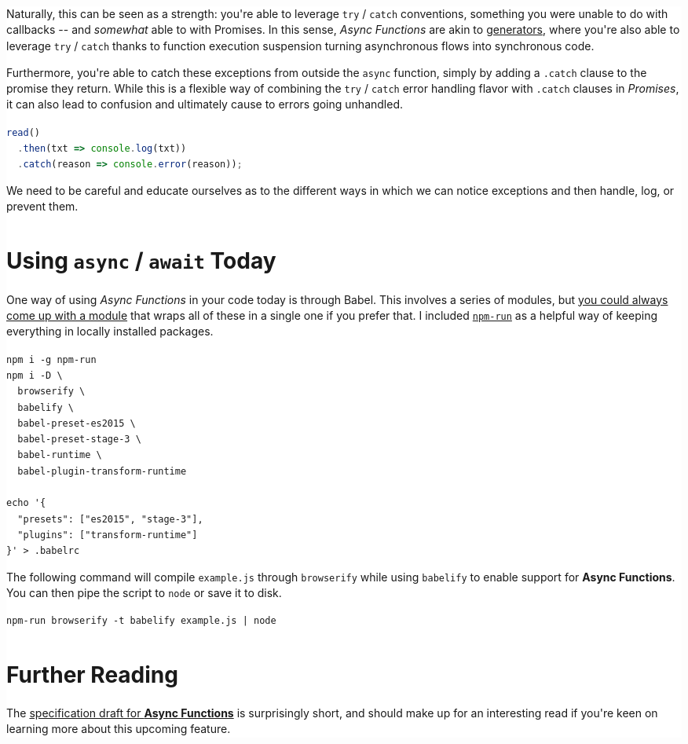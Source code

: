 Naturally, this can be seen as a strength: you're able to leverage `try` / `catch` conventions, something you were unable to do with callbacks -- and _somewhat_ able to with Promises. In this sense, *Async Functions* are akin to [generators][3], where you're also able to leverage `try` / `catch` thanks to function execution suspension turning asynchronous flows into synchronous code.

Furthermore, you're able to catch these exceptions from outside the `async` function, simply by adding a `.catch` clause to the promise they return. While this is a flexible way of combining the `try` / `catch` error handling flavor with `.catch` clauses in _Promises_, it can also lead to confusion and ultimately cause to errors going unhandled.

```js
read()
  .then(txt => console.log(txt))
  .catch(reason => console.error(reason));
```

We need to be careful and educate ourselves as to the different ways in which we can notice exceptions and then handle, log, or prevent them.

# Using `async` / `await` Today

One way of using _Async Functions_ in your code today is through Babel. This involves a series of modules, but [you could always come up with a module][9] that wraps all of these in a single one if you prefer that. I included [`npm-run`][10] as a helpful way of keeping everything in locally installed packages.

```shell
npm i -g npm-run
npm i -D \
  browserify \
  babelify \
  babel-preset-es2015 \
  babel-preset-stage-3 \
  babel-runtime \
  babel-plugin-transform-runtime

echo '{
  "presets": ["es2015", "stage-3"],
  "plugins": ["transform-runtime"]
}' > .babelrc
```

The following command will compile `example.js` through `browserify` while using `babelify` to enable support for **Async Functions**. You can then pipe the script to `node` or save it to disk.

```shell
npm-run browserify -t babelify example.js | node
```

# Further Reading

The [specification draft for **Async Functions**][6] is surprisingly short, and should make up for an interesting read if you're keen on learning more about this upcoming feature.


[1]: https://i.imgur.com/ArxlARC.png
[3]: /articles/es6-generators-in-depth "ES6 Generators in Depth on Pony Foo"
[4]: http://stackoverflow.com/q/2202869/389745 "What does the “On Error Resume Next” statement do? - StackOverfow"
[5]: https://t.co/QgSKcLpww9 "The following code snippet in the Babel REPL"
[6]: https://tc39.github.io/ecmascript-asyncawait/ "Async Functions Specification Draft"
[7]: https://ponyfoo.com/articles/es6-promises-in-depth#leveraging-promiseall-and-promiserace "Leveraging Promise.all and Promise.race on Pony Foo"
[8]: https://github.com/rwaldron/tc39-notes/blob/aad8937063ab32eb33ec2a5b40325b1d9f171180/es6/2014-04/apr-10.md#preview-of-asnycawait "TC39 Meeting Notes on GitHub"
[9]: /articles/controversial-state-of-javascript-tooling "The Controversial State of JavaScript Tooling on Pony Foo"
[10]: https://github.com/timoxley/npm-run "timoxley/npm-run on GitHub"